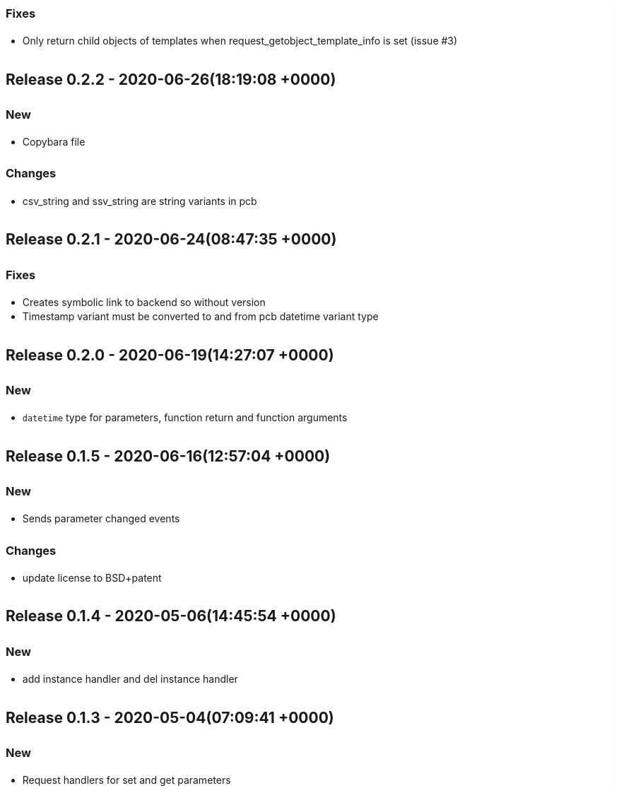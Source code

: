 ### Fixes

- Only return child objects of templates when request_getobject_template_info is set (issue #3)

## Release 0.2.2 - 2020-06-26(18:19:08 +0000)

### New

- Copybara file

### Changes

- csv_string and ssv_string are string variants in pcb

## Release 0.2.1 - 2020-06-24(08:47:35 +0000)

### Fixes 

- Creates symbolic link to backend so without version
- Timestamp variant must be converted to and from pcb datetime variant type

## Release 0.2.0 - 2020-06-19(14:27:07 +0000)

### New

- `datetime` type for parameters, function return and function arguments

## Release 0.1.5 - 2020-06-16(12:57:04 +0000)

### New

- Sends parameter changed events

### Changes

- update license to BSD+patent

## Release 0.1.4 - 2020-05-06(14:45:54 +0000)

### New

- add instance handler and del instance handler

## Release 0.1.3 - 2020-05-04(07:09:41 +0000)

### New

- Request handlers for set and get parameters

